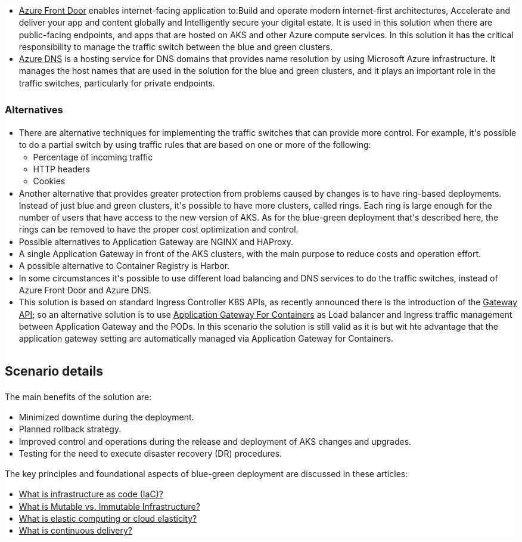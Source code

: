 - [Azure Front Door](/azure/well-architected/service-guides/azure-front-door) enables internet-facing application to:Build and operate modern internet-first architectures, Accelerate and deliver your app and content globally and Intelligently secure your digital estate. It is used in this solution when there are public-facing endpoints, and apps that are hosted on AKS and other Azure compute services. In this solution it has the critical responsibility to manage the traffic switch between the blue and green clusters.
- [Azure DNS](https://azure.microsoft.com/services/dns) is a hosting service for DNS domains that provides name resolution by using Microsoft Azure infrastructure. It manages the host names that are used in the solution for the blue and green clusters, and it plays an important role in the traffic switches, particularly for private endpoints.

### Alternatives

- There are alternative techniques for implementing the traffic switches that can provide more control. For example, it's possible to do a partial switch by using traffic rules that are based on one or more of the following:
  - Percentage of incoming traffic
  - HTTP headers
  - Cookies
- Another alternative that provides greater protection from problems caused by changes is to have ring-based deployments. Instead of just blue and green clusters, it's possible to have more clusters, called rings. Each ring is large enough for the number of users that have access to the new version of AKS. As for the blue-green deployment that's described here, the rings can be removed to have the proper cost optimization and control.
- Possible alternatives to Application Gateway are NGINX and HAProxy.
- A single Application Gateway in front of the AKS clusters, with the main purpose to reduce costs and operation effort.
- A possible alternative to Container Registry is Harbor.
- In some circumstances it's possible to use different load balancing and DNS services to do the traffic switches, instead of Azure Front Door and Azure DNS.
- This solution is based on standard Ingress Controller K8S APIs, as recently announced there is the introduction of the [Gateway API](https://gateway-api.sigs.k8s.io/); so an alternative solution is to use [Application Gateway For Containers](https://learn.microsoft.com/en-us/azure/application-gateway/for-containers/) as Load balancer and Ingress traffic management between Application Gateway and the PODs. In this scenario the solution is still valid as it is but wit hte advantage that the application gateway setting are automatically managed via Application Gateway for Containers.

## Scenario details

The main benefits of the solution are:

- Minimized downtime during the deployment.
- Planned rollback strategy.
- Improved control and operations during the release and deployment of AKS changes and upgrades.
- Testing for the need to execute disaster recovery (DR) procedures.

The key principles and foundational aspects of blue-green deployment are discussed in these articles:

- [What is infrastructure as code (IaC)?](/devops/deliver/what-is-infrastructure-as-code)
- [What is Mutable vs. Immutable Infrastructure?](https://www.hashicorp.com/resources/what-is-mutable-vs-immutable-infrastructure)
- [What is elastic computing or cloud elasticity?](https://azure.microsoft.com/overview/what-is-elastic-computing)
- [What is continuous delivery?](/devops/deliver/what-is-continuous-delivery)
